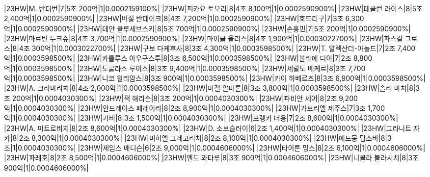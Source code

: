 |23HW|M. 반더번|7|5조 200억|1|0.0002159100%|
|23HW|피카요 토모리|8|4조 8,100억|1|0.0002590900%|
|23HW|데클런 라이스|8|5조 2,400억|1|0.0002590900%|
|23HW|버질 반데이크|8|4조 7,200억|1|0.0002590900%|
|23HW|호드리구|7|3조 6,300억|1|0.0002590900%|
|23HW|데얀 쿨루세브스키|8|5조 700억|1|0.0002590900%|
|23HW|손흥민|7|5조 200억|1|0.0002590900%|
|23HW|마르빈 두크슈|8|4조 3,700억|1|0.0002590900%|
|23HW|마이클 올리스|8|4조 1,900억|1|0.0003022700%|
|23HW|파스칼 그로스|8|4조 300억|1|0.0003022700%|
|23HW|구보 다케후사|8|3조 4,300억|1|0.0003598500%|
|23HW|T. 알렉산더-아놀드|7|2조 7,400억|1|0.0003598500%|
|23HW|카를루스 아우구스투|8|3조 6,500억|1|0.0003598500%|
|23HW|불라예 디아|7|2조 8,800억|1|0.0003598500%|
|23HW|도글라스 루이스|8|3조 9,400억|1|0.0003598500%|
|23HW|셰랄도 베케르|8|3조 7,700억|1|0.0003598500%|
|23HW|니코 윌리암스|8|3조 900억|1|0.0003598500%|
|23HW|카이 하베르츠|8|3조 6,900억|1|0.0003598500%|
|23HW|A. 크라마리치|8|4조 2,000억|1|0.0003598500%|
|23HW|미겔 알미론|8|3조 3,800억|1|0.0003598500%|
|23HW|솔리 마치|8|3조 200억|1|0.0004030300%|
|23HW|잭 해리슨|8|3조 200억|1|0.0004030300%|
|23HW|파비안 셰어|8|2조 9,200억|1|0.0004030300%|
|23HW|안드레아스 페레이라|8|2조 8,900억|1|0.0004030300%|
|23HW|가브리엘 제주스|7|3조 1,700억|1|0.0004030300%|
|23HW|가비|8|3조 1,500억|1|0.0004030300%|
|23HW|프렝키 더용|7|2조 8,600억|1|0.0004030300%|
|23HW|A. 미트로비치|8|2조 8,600억|1|0.0004030300%|
|23HW|D. 소보슬러이|6|2조 1,400억|1|0.0004030300%|
|23HW|그라니트 자카|8|2조 8,300억|1|0.0004030300%|
|23HW|미하엘 그레고리치|8|2조 8,100억|1|0.0004030300%|
|23HW|에드몽 탑소바|8|3조|1|0.0004030300%|
|23HW|제임스 매디슨|6|2조 9,000억|1|0.0004606000%|
|23HW|타이론 밍스|8|2조 6,100억|1|0.0004606000%|
|23HW|파레호|8|2조 8,500억|1|0.0004606000%|
|23HW|엔도 와타루|8|3조 900억|1|0.0004606000%|
|23HW|니콜라 블라시치|8|3조 900억|1|0.0004606000%|